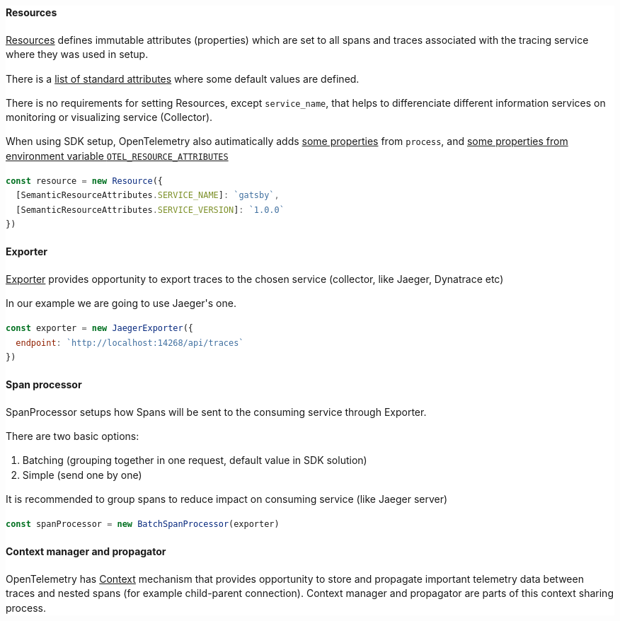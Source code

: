 #### Resources

[Resources](https://opentelemetry.io/docs/reference/specification/resource/sdk/) defines immutable attributes (properties) which are set to all spans and traces associated with the tracing service where they was used in setup.

There is a [list of standard attributes](https://opentelemetry.io/docs/reference/specification/resource/semantic_conventions/) where some default values are defined.

There is no requirements for setting Resources, except `service_name`, that helps to differenciate different information services on monitoring or visualizing service (Collector).

When using SDK setup, OpenTelemetry also autimatically adds [some properties](https://github.com/open-telemetry/opentelemetry-js/blob/main/packages/opentelemetry-resources/src/detectors/ProcessDetector.ts#L33) from `process`, and [some properties from environment variable `OTEL_RESOURCE_ATTRIBUTES`](https://github.com/open-telemetry/opentelemetry-js/blob/main/packages/opentelemetry-resources/src/detectors/EnvDetector.ts#L49)
```js
const resource = new Resource({
  [SemanticResourceAttributes.SERVICE_NAME]: `gatsby`,
  [SemanticResourceAttributes.SERVICE_VERSION]: `1.0.0`
})
```

#### Exporter

[Exporter](https://opentelemetry.io/docs/instrumentation/js/exporters/) provides opportunity to export traces to the chosen service (collector, like Jaeger, Dynatrace etc)

In our example we are going to use Jaeger's one.

```js
const exporter = new JaegerExporter({
  endpoint: `http://localhost:14268/api/traces`
})
```

#### Span processor

SpanProcessor setups how Spans will be sent to the consuming service through Exporter.

There are two basic options:
  1. Batching (grouping together in one request, default value in SDK solution)
  2. Simple (send one by one)

It is recommended to group spans to reduce impact on consuming service (like Jaeger server)
```js
const spanProcessor = new BatchSpanProcessor(exporter)
```

#### Context manager and propagator

OpenTelemetry has [Context](https://github.com/open-telemetry/opentelemetry-js-api/blob/main/docs/context.md) mechanism that provides opportunity to store and propagate important telemetry data between traces and nested spans (for example child-parent connection). Context manager and propagator are parts of this context sharing process.
